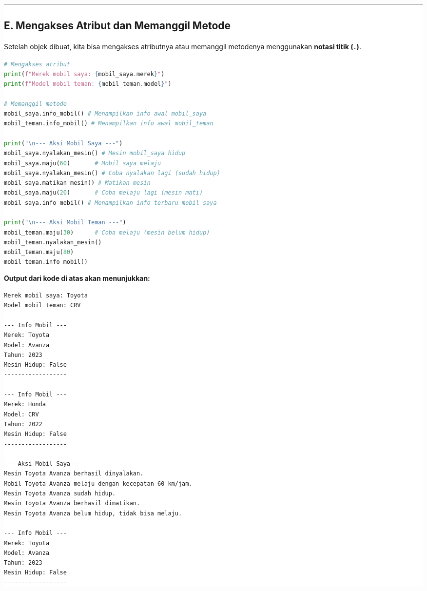 -----

## E. Mengakses Atribut dan Memanggil Metode

Setelah objek dibuat, kita bisa mengakses atributnya atau memanggil metodenya menggunakan **notasi titik (`.`)**.

```python
# Mengakses atribut
print(f"Merek mobil saya: {mobil_saya.merek}")
print(f"Model mobil teman: {mobil_teman.model}")

# Memanggil metode
mobil_saya.info_mobil() # Menampilkan info awal mobil_saya
mobil_teman.info_mobil() # Menampilkan info awal mobil_teman

print("\n--- Aksi Mobil Saya ---")
mobil_saya.nyalakan_mesin() # Mesin mobil_saya hidup
mobil_saya.maju(60)       # Mobil saya melaju
mobil_saya.nyalakan_mesin() # Coba nyalakan lagi (sudah hidup)
mobil_saya.matikan_mesin() # Matikan mesin
mobil_saya.maju(20)       # Coba melaju lagi (mesin mati)
mobil_saya.info_mobil() # Menampilkan info terbaru mobil_saya

print("\n--- Aksi Mobil Teman ---")
mobil_teman.maju(30)      # Coba melaju (mesin belum hidup)
mobil_teman.nyalakan_mesin()
mobil_teman.maju(80)
mobil_teman.info_mobil()
```

**Output dari kode di atas akan menunjukkan:**

```
Merek mobil saya: Toyota
Model mobil teman: CRV

--- Info Mobil ---
Merek: Toyota
Model: Avanza
Tahun: 2023
Mesin Hidup: False
------------------

--- Info Mobil ---
Merek: Honda
Model: CRV
Tahun: 2022
Mesin Hidup: False
------------------

--- Aksi Mobil Saya ---
Mesin Toyota Avanza berhasil dinyalakan.
Mobil Toyota Avanza melaju dengan kecepatan 60 km/jam.
Mesin Toyota Avanza sudah hidup.
Mesin Toyota Avanza berhasil dimatikan.
Mesin Toyota Avanza belum hidup, tidak bisa melaju.

--- Info Mobil ---
Merek: Toyota
Model: Avanza
Tahun: 2023
Mesin Hidup: False
------------------

```